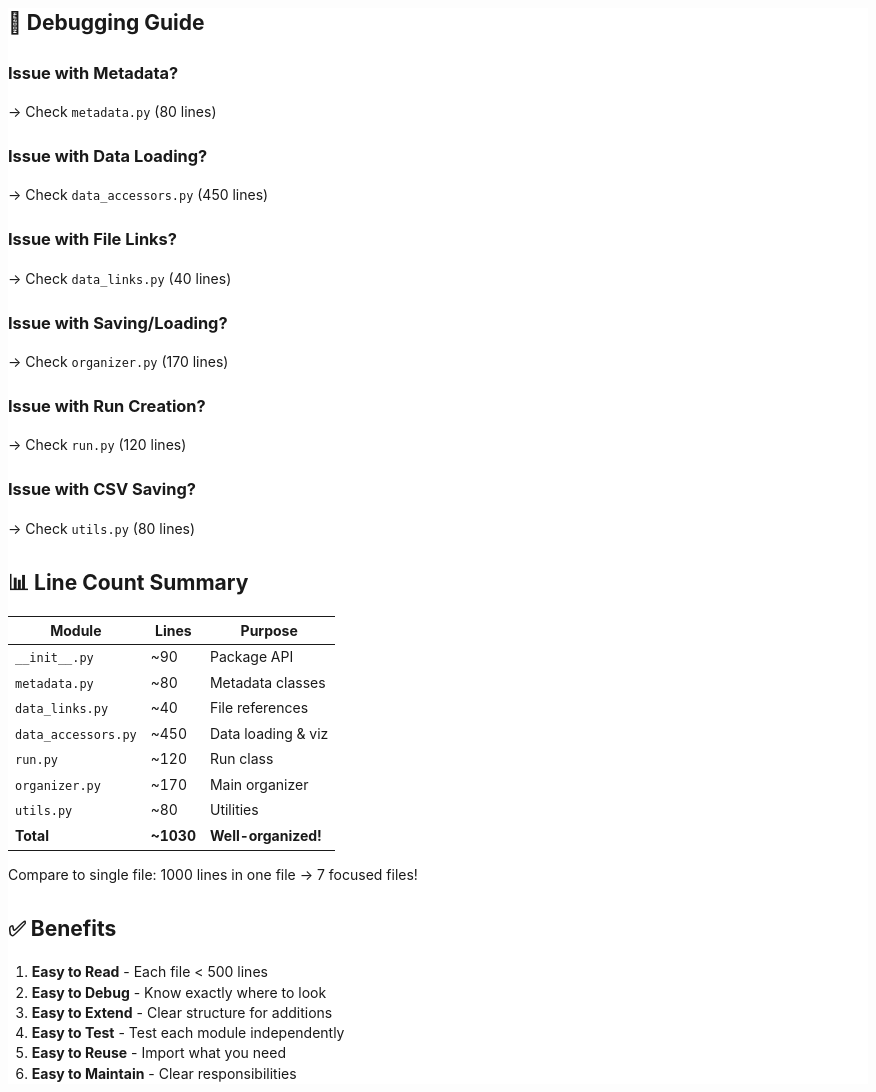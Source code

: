 ## 🐛 Debugging Guide

### Issue with Metadata?
→ Check `metadata.py` (80 lines)

### Issue with Data Loading?
→ Check `data_accessors.py` (450 lines)

### Issue with File Links?
→ Check `data_links.py` (40 lines)

### Issue with Saving/Loading?
→ Check `organizer.py` (170 lines)

### Issue with Run Creation?
→ Check `run.py` (120 lines)

### Issue with CSV Saving?
→ Check `utils.py` (80 lines)

## 📊 Line Count Summary

| Module | Lines | Purpose |
|--------|-------|---------|
| `__init__.py` | ~90 | Package API |
| `metadata.py` | ~80 | Metadata classes |
| `data_links.py` | ~40 | File references |
| `data_accessors.py` | ~450 | Data loading & viz |
| `run.py` | ~120 | Run class |
| `organizer.py` | ~170 | Main organizer |
| `utils.py` | ~80 | Utilities |
| **Total** | **~1030** | **Well-organized!** |

Compare to single file: 1000 lines in one file → 7 focused files!

## ✅ Benefits

1. **Easy to Read** - Each file < 500 lines
2. **Easy to Debug** - Know exactly where to look
3. **Easy to Extend** - Clear structure for additions
4. **Easy to Test** - Test each module independently
5. **Easy to Reuse** - Import what you need
6. **Easy to Maintain** - Clear responsibilities
